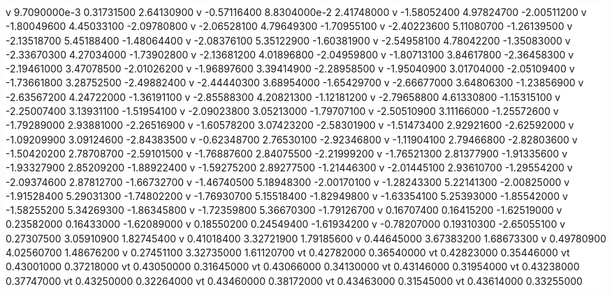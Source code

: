 v 9.7090000e-3 0.31731500 2.64130900
v -0.57116400 8.8304000e-2 2.41748000
v -1.58052400 4.97824700 -2.00511200
v -1.80049600 4.45033100 -2.09780800
v -2.06528100 4.79649300 -1.70955100
v -2.40223600 5.11080700 -1.26139500
v -2.13518700 5.45188400 -1.48064400
v -2.08376100 5.35122900 -1.60381900
v -2.54958100 4.78042200 -1.35083000
v -2.33670300 4.27034000 -1.73902800
v -2.13681200 4.01896800 -2.04959800
v -1.80713100 3.84617800 -2.36458300
v -2.19461000 3.47078500 -2.01026200
v -1.96897600 3.39414900 -2.28958500
v -1.95040900 3.01704000 -2.05109400
v -1.73661800 3.28752500 -2.49882400
v -2.44440300 3.68954000 -1.65429700
v -2.66677000 3.64806300 -1.23856900
v -2.63567200 4.24722000 -1.36191100
v -2.85588300 4.20821300 -1.12181200
v -2.79658800 4.61330800 -1.15315100
v -2.25007400 3.13931100 -1.51954100
v -2.09023800 3.05213000 -1.79707100
v -2.50510900 3.11166000 -1.25572600
v -1.79289000 2.93881000 -2.26516900
v -1.60578200 3.07423200 -2.58301900
v -1.51473400 2.92921600 -2.62592000
v -1.09209900 3.09124600 -2.84383500
v -0.62348700 2.76530100 -2.92346800
v -1.11904100 2.79466800 -2.82803600
v -1.50420200 2.78708700 -2.59101500
v -1.76887600 2.84075500 -2.21999200
v -1.76521300 2.81377900 -1.91335600
v -1.93327900 2.85209200 -1.88922400
v -1.59275200 2.89277500 -1.21446300
v -2.01445100 2.93610700 -1.29554200
v -2.09374600 2.87812700 -1.66732700
v -1.46740500 5.18948300 -2.00170100
v -1.28243300 5.22141300 -2.00825000
v -1.91528400 5.29031300 -1.74802200
v -1.76930700 5.15518400 -1.82949800
v -1.63354100 5.25393000 -1.85542000
v -1.58255200 5.34269300 -1.86345800
v -1.72359800 5.36670300 -1.79126700
v 0.16707400 0.16415200 -1.62519000
v 0.23582000 0.16433000 -1.62089000
v 0.18550200 0.24549400 -1.61934200
v -0.78207000 0.19310300 -2.65055100
v 0.27307500 3.05910900 1.82745400
v 0.41018400 3.32721900 1.79185600
v 0.44645000 3.67383200 1.68673300
v 0.49780900 4.02560700 1.48676200
v 0.27451100 3.32735000 1.61120700
vt 0.42782000 0.36540000
vt 0.42823000 0.35446000
vt 0.43001000 0.37218000
vt 0.43050000 0.31645000
vt 0.43066000 0.34130000
vt 0.43146000 0.31954000
vt 0.43238000 0.37747000
vt 0.43250000 0.32264000
vt 0.43460000 0.38172000
vt 0.43463000 0.31545000
vt 0.43614000 0.33255000